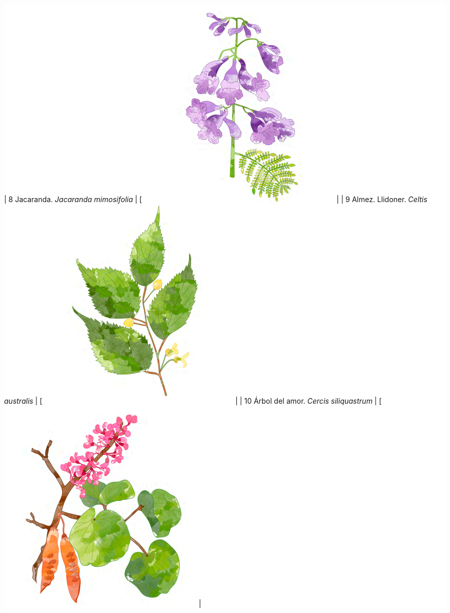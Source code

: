 | 8 Jacaranda. *Jacaranda mimosifolia* | [![](img/img/8.png) |
| 9 Almez. Llidoner. *Celtis australis* | [![](img/img/9.png) |
| 10 Árbol del amor. *Cercis siliquastrum* | [![](img/img/10.png) |